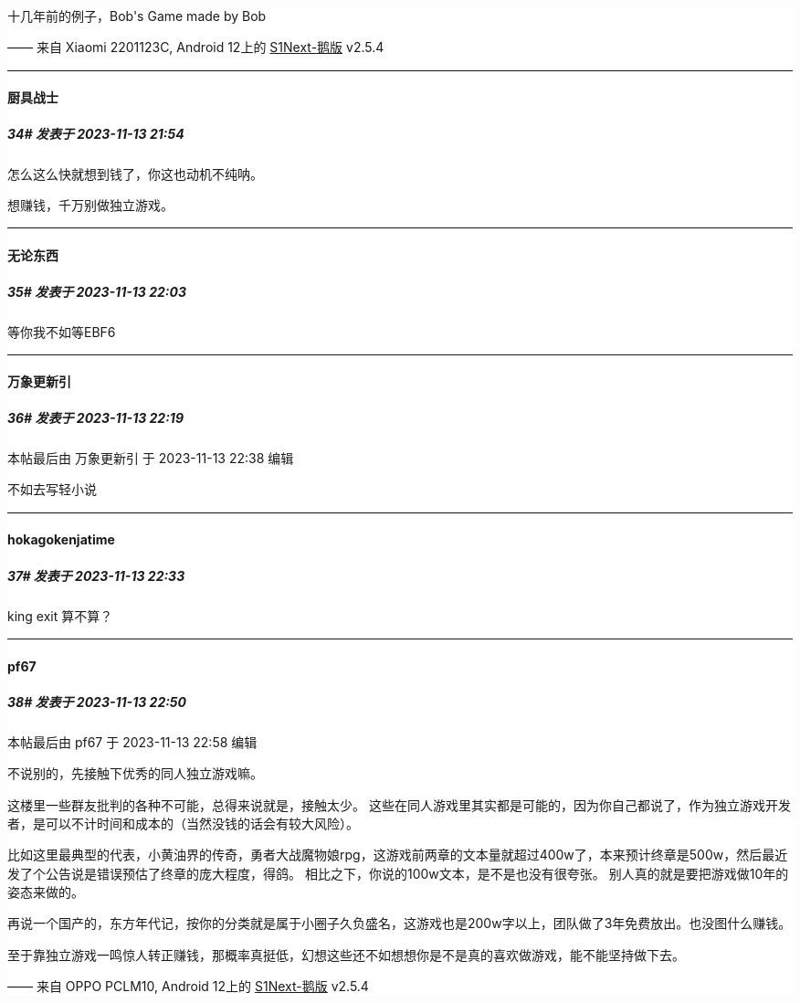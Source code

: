 十几年前的例子，Bob's Game made by Bob

—— 来自 Xiaomi 2201123C, Android 12上的 [S1Next-鹅版](https://github.com/ykrank/S1-Next/releases) v2.5.4

*****

####  厨具战士  
##### 34#       发表于 2023-11-13 21:54

怎么这么快就想到钱了，你这也动机不纯呐。

想赚钱，千万别做独立游戏。

*****

####  无论东西  
##### 35#       发表于 2023-11-13 22:03

等你我不如等EBF6

*****

####  万象更新引  
##### 36#       发表于 2023-11-13 22:19

 本帖最后由 万象更新引 于 2023-11-13 22:38 编辑 

不如去写轻小说

*****

####  hokagokenjatime  
##### 37#       发表于 2023-11-13 22:33

king exit 算不算？

*****

####  pf67  
##### 38#       发表于 2023-11-13 22:50

 本帖最后由 pf67 于 2023-11-13 22:58 编辑 

不说别的，先接触下优秀的同人独立游戏嘛。

这楼里一些群友批判的各种不可能，总得来说就是，接触太少。
这些在同人游戏里其实都是可能的，因为你自己都说了，作为独立游戏开发者，是可以不计时间和成本的（当然没钱的话会有较大风险）。

比如这里最典型的代表，小黄油界的传奇，勇者大战魔物娘rpg，这游戏前两章的文本量就超过400w了，本来预计终章是500w，然后最近发了个公告说是错误预估了终章的庞大程度，得鸽。
相比之下，你说的100w文本，是不是也没有很夸张。
别人真的就是要把游戏做10年的姿态来做的。

再说一个国产的，东方年代记，按你的分类就是属于小圈子久负盛名，这游戏也是200w字以上，团队做了3年免费放出。也没图什么赚钱。

至于靠独立游戏一鸣惊人转正赚钱，那概率真挺低，幻想这些还不如想想你是不是真的喜欢做游戏，能不能坚持做下去。

—— 来自 OPPO PCLM10, Android 12上的 [S1Next-鹅版](https://github.com/ykrank/S1-Next/releases) v2.5.4
